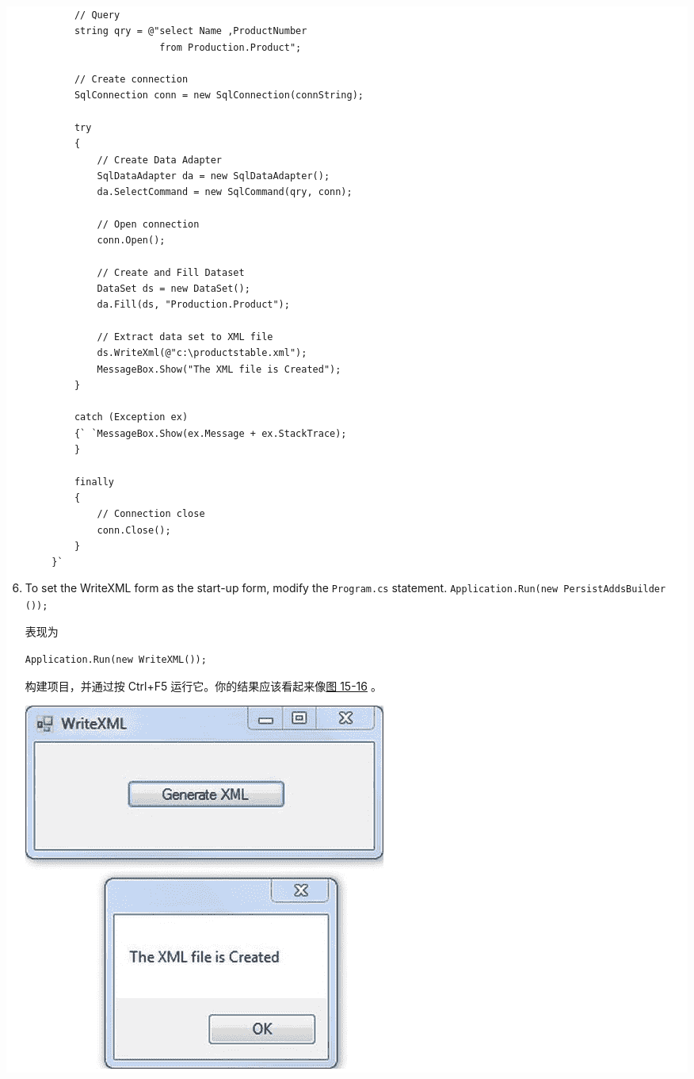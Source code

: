                 // Query
                string qry = @"select Name ,ProductNumber
                               from Production.Product";

                // Create connection
                SqlConnection conn = new SqlConnection(connString);

                try
                {
                    // Create Data Adapter
                    SqlDataAdapter da = new SqlDataAdapter();
                    da.SelectCommand = new SqlCommand(qry, conn);

                    // Open connection
                    conn.Open();

                    // Create and Fill Dataset
                    DataSet ds = new DataSet();
                    da.Fill(ds, "Production.Product");

                    // Extract data set to XML file
                    ds.WriteXml(@"c:\productstable.xml");
                    MessageBox.Show("The XML file is Created");
                }

                catch (Exception ex)
                {` `MessageBox.Show(ex.Message + ex.StackTrace);
                }

                finally
                {
                    // Connection close
                    conn.Close();
                }
            }` 
6.  To set the WriteXML form as the start-up form, modify the `Program.cs` statement. `Application.Run(new PersistAddsBuilder());`

    表现为

    `Application.Run(new WriteXML());`

    构建项目，并通过按 Ctrl+F5 运行它。你的结果应该看起来像[图 15-16](#fig_15_16) 。

    ![Image](img/9781430242604_Fig15-16.jpg)

